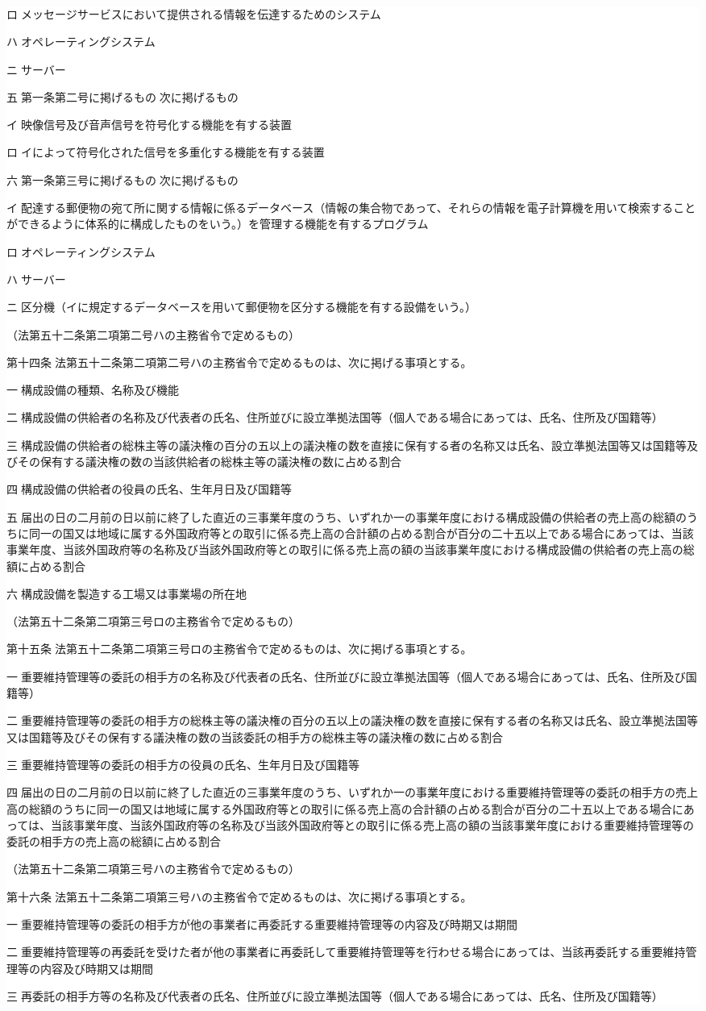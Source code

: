 ロ メッセージサービスにおいて提供される情報を伝達するためのシステム

ハ オペレーティングシステム

ニ サーバー

五 第一条第二号に掲げるもの 次に掲げるもの

イ 映像信号及び音声信号を符号化する機能を有する装置

ロ イによって符号化された信号を多重化する機能を有する装置

六 第一条第三号に掲げるもの 次に掲げるもの

イ 配達する郵便物の宛て所に関する情報に係るデータベース（情報の集合物であって、それらの情報を電子計算機を用いて検索することができるように体系的に構成したものをいう。）を管理する機能を有するプログラム

ロ オペレーティングシステム

ハ サーバー

ニ 区分機（イに規定するデータベースを用いて郵便物を区分する機能を有する設備をいう。）

（法第五十二条第二項第二号ハの主務省令で定めるもの）

第十四条 法第五十二条第二項第二号ハの主務省令で定めるものは、次に掲げる事項とする。

一 構成設備の種類、名称及び機能

二 構成設備の供給者の名称及び代表者の氏名、住所並びに設立準拠法国等（個人である場合にあっては、氏名、住所及び国籍等）

三 構成設備の供給者の総株主等の議決権の百分の五以上の議決権の数を直接に保有する者の名称又は氏名、設立準拠法国等又は国籍等及びその保有する議決権の数の当該供給者の総株主等の議決権の数に占める割合

四 構成設備の供給者の役員の氏名、生年月日及び国籍等

五 届出の日の二月前の日以前に終了した直近の三事業年度のうち、いずれか一の事業年度における構成設備の供給者の売上高の総額のうちに同一の国又は地域に属する外国政府等との取引に係る売上高の合計額の占める割合が百分の二十五以上である場合にあっては、当該事業年度、当該外国政府等の名称及び当該外国政府等との取引に係る売上高の額の当該事業年度における構成設備の供給者の売上高の総額に占める割合

六 構成設備を製造する工場又は事業場の所在地

（法第五十二条第二項第三号ロの主務省令で定めるもの）

第十五条 法第五十二条第二項第三号ロの主務省令で定めるものは、次に掲げる事項とする。

一 重要維持管理等の委託の相手方の名称及び代表者の氏名、住所並びに設立準拠法国等（個人である場合にあっては、氏名、住所及び国籍等）

二 重要維持管理等の委託の相手方の総株主等の議決権の百分の五以上の議決権の数を直接に保有する者の名称又は氏名、設立準拠法国等又は国籍等及びその保有する議決権の数の当該委託の相手方の総株主等の議決権の数に占める割合

三 重要維持管理等の委託の相手方の役員の氏名、生年月日及び国籍等

四 届出の日の二月前の日以前に終了した直近の三事業年度のうち、いずれか一の事業年度における重要維持管理等の委託の相手方の売上高の総額のうちに同一の国又は地域に属する外国政府等との取引に係る売上高の合計額の占める割合が百分の二十五以上である場合にあっては、当該事業年度、当該外国政府等の名称及び当該外国政府等との取引に係る売上高の額の当該事業年度における重要維持管理等の委託の相手方の売上高の総額に占める割合

（法第五十二条第二項第三号ハの主務省令で定めるもの）

第十六条 法第五十二条第二項第三号ハの主務省令で定めるものは、次に掲げる事項とする。

一 重要維持管理等の委託の相手方が他の事業者に再委託する重要維持管理等の内容及び時期又は期間

二 重要維持管理等の再委託を受けた者が他の事業者に再委託して重要維持管理等を行わせる場合にあっては、当該再委託する重要維持管理等の内容及び時期又は期間

三 再委託の相手方等の名称及び代表者の氏名、住所並びに設立準拠法国等（個人である場合にあっては、氏名、住所及び国籍等）
